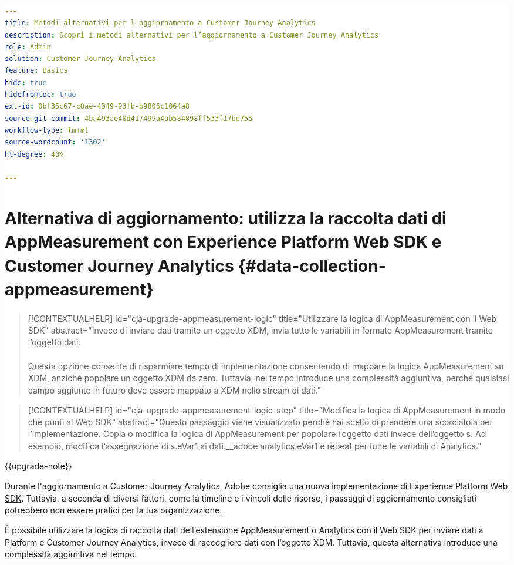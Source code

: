 ```yaml
---
title: Metodi alternativi per l'aggiornamento a Customer Journey Analytics
description: Scopri i metodi alternativi per l’aggiornamento a Customer Journey Analytics
role: Admin
solution: Customer Journey Analytics
feature: Basics
hide: true
hidefromtoc: true
exl-id: 0bf35c67-c8ae-4349-93fb-b9806c1064a8
source-git-commit: 4ba493ae40d417499a4ab584898ff533f17be755
workflow-type: tm+mt
source-wordcount: '1302'
ht-degree: 40%

---
```


# Alternativa di aggiornamento: utilizza la raccolta dati di AppMeasurement con Experience Platform Web SDK e Customer Journey Analytics {#data-collection-appmeasurement}



>[!CONTEXTUALHELP]
>id="cja-upgrade-appmeasurement-logic"
>title="Utilizzare la logica di AppMeasurement con il Web SDK"
>abstract="Invece di inviare dati tramite un oggetto XDM, invia tutte le variabili in formato AppMeasurement tramite l’oggetto dati.<br><br>Questa opzione consente di risparmiare tempo di implementazione consentendo di mappare la logica AppMeasurement su XDM, anziché popolare un oggetto XDM da zero. Tuttavia, nel tempo introduce una complessità aggiuntiva, perché qualsiasi campo aggiunto in futuro deve essere mappato a XDM nello stream di dati."





>[!CONTEXTUALHELP]
>id="cja-upgrade-appmeasurement-logic-step"
>title="Modifica la logica di AppMeasurement in modo che punti al Web SDK"
>abstract="Questo passaggio viene visualizzato perché hai scelto di prendere una scorciatoia per l’implementazione. Copia o modifica la logica di AppMeasurement per popolare l’oggetto dati invece dell’oggetto s. Ad esempio, modifica l’assegnazione di s.eVar1 ai dati.__adobe.analytics.eVar1 e repeat per tutte le variabili di Analytics."



{{upgrade-note}}

Durante l&#39;aggiornamento a Customer Journey Analytics, Adobe [consiglia una nuova implementazione di Experience Platform Web SDK](/help/getting-started/cja-upgrade/cja-upgrade-recommendations.md). Tuttavia, a seconda di diversi fattori, come la timeline e i vincoli delle risorse, i passaggi di aggiornamento consigliati potrebbero non essere pratici per la tua organizzazione.

È possibile utilizzare la logica di raccolta dati dell’estensione AppMeasurement o Analytics con il Web SDK per inviare dati a Platform e Customer Journey Analytics, invece di raccogliere dati con l’oggetto XDM. Tuttavia, questa alternativa introduce una complessità aggiuntiva nel tempo.
